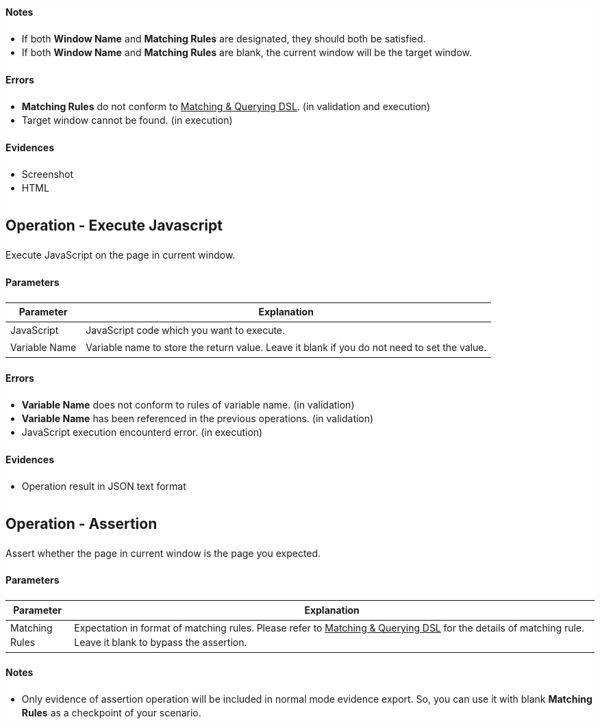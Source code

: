 #### Notes

* If both **Window Name** and **Matching Rules** are designated, they should both be satisfied. 
* If both **Window Name** and **Matching Rules** are blank, the current window will be the target window.

#### Errors

* **Matching Rules** do not conform to [Matching & Querying DSL](ref_mq_rule.md#Matching_Rule_DSL). (in validation and execution) 
* Target window cannot be found. (in execution)

#### Evidences

* Screenshot
* HTML

Operation - Execute Javascript
---

Execute JavaScript on the page in current window.

#### Parameters

| Parameter     | Explanation
| ------------- | -----------
| JavaScript | JavaScript code which you want to execute. 
| Variable Name | Variable name to store the return value. Leave it blank if you do not need to set the value.


#### Errors

* **Variable Name** does not conform to rules of variable name. (in validation)
* **Variable Name** has been referenced in the previous operations. (in validation)
* JavaScript execution encounterd error. (in execution)

#### Evidences

* Operation result in JSON text format

Operation - Assertion
---

Assert whether the page in current window is the page you expected.

#### Parameters

| Parameter      | Explanation
| -----------    | -----------
| Matching Rules | Expectation in format of matching rules. Please refer to [Matching & Querying DSL](ref_mq_rule.md#Matching_Rule_DSL) for the details of matching rule. Leave it blank to bypass the assertion.

#### Notes

* Only evidence of assertion operation will be included in normal mode evidence export. So, you can use it with blank **Matching Rules** as a checkpoint of your scenario.
